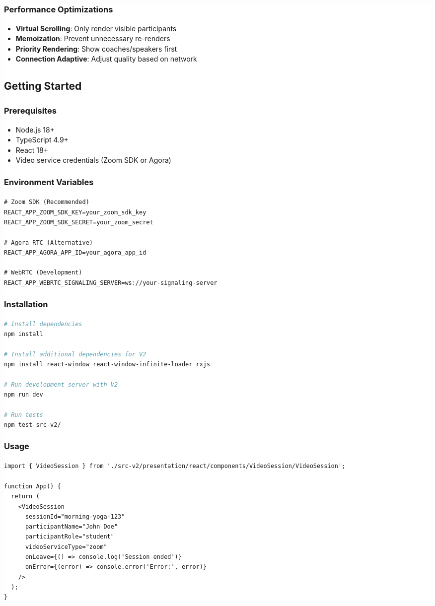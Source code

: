 ### Performance Optimizations

- **Virtual Scrolling**: Only render visible participants
- **Memoization**: Prevent unnecessary re-renders
- **Priority Rendering**: Show coaches/speakers first
- **Connection Adaptive**: Adjust quality based on network

## Getting Started

### Prerequisites

- Node.js 18+
- TypeScript 4.9+
- React 18+
- Video service credentials (Zoom SDK or Agora)

### Environment Variables

```env
# Zoom SDK (Recommended)
REACT_APP_ZOOM_SDK_KEY=your_zoom_sdk_key
REACT_APP_ZOOM_SDK_SECRET=your_zoom_secret

# Agora RTC (Alternative)
REACT_APP_AGORA_APP_ID=your_agora_app_id

# WebRTC (Development)
REACT_APP_WEBRTC_SIGNALING_SERVER=ws://your-signaling-server
```

### Installation

```bash
# Install dependencies
npm install

# Install additional dependencies for V2
npm install react-window react-window-infinite-loader rxjs

# Run development server with V2
npm run dev

# Run tests
npm test src-v2/
```

### Usage

```tsx
import { VideoSession } from './src-v2/presentation/react/components/VideoSession/VideoSession';

function App() {
  return (
    <VideoSession
      sessionId="morning-yoga-123"
      participantName="John Doe"
      participantRole="student"
      videoServiceType="zoom"
      onLeave={() => console.log('Session ended')}
      onError={(error) => console.error('Error:', error)}
    />
  );
}
```
